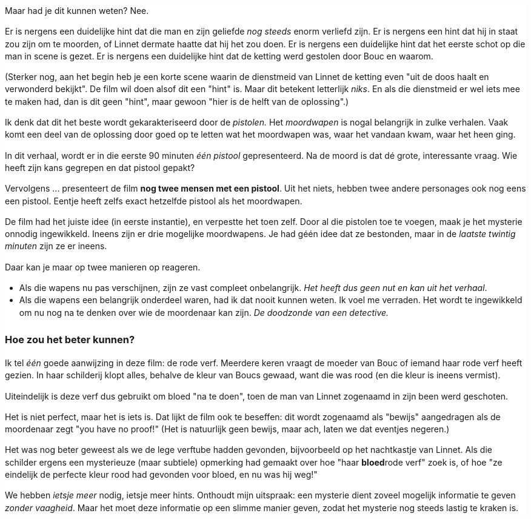 Maar had je dit kunnen weten? Nee.

Er is nergens een duidelijke hint dat die man en zijn geliefde _nog steeds_ enorm verliefd zijn. Er is nergens een hint dat hij in staat zou zijn om te moorden, of Linnet dermate haatte dat hij het zou doen. Er is nergens een duidelijke hint dat het eerste schot op die man in scene is gezet. Er is nergens een duidelijke hint dat de ketting werd gestolen door Bouc en waarom. 

(Sterker nog, aan het begin heb je een korte scene waarin de dienstmeid van Linnet de ketting even "uit de doos haalt en verwonderd bekijkt". De film wil doen alsof dit een "hint" is. Maar dit betekent letterlijk _niks_. En als die dienstmeid er wel iets mee te maken had, dan is dit geen "hint", maar gewoon "hier is de helft van de oplossing".)

Ik denk dat dit het beste wordt gekarakteriseerd door de _pistolen._ Het _moordwapen_ is nogal belangrijk in zulke verhalen. Vaak komt een deel van de oplossing door goed op te letten wat het moordwapen was, waar het vandaan kwam, waar het heen ging.

In dit verhaal, wordt er in die eerste 90 minuten _één pistool_ gepresenteerd. Na de moord is dat dé grote, interessante vraag. Wie heeft zijn kans gegrepen en dat pistool gepakt?

Vervolgens ... presenteert de film **nog twee mensen met een pistool**. Uit het niets, hebben twee andere personages ook nog eens een pistool. Eentje heeft zelfs exact hetzelfde pistool als het moordwapen.

De film had het juiste idee (in eerste instantie), en verpestte het toen zelf. Door al die pistolen toe te voegen, maak je het mysterie onnodig ingewikkeld. Ineens zijn er drie mogelijke moordwapens. Je had géén idee dat ze bestonden, maar in de _laatste twintig minuten_ zijn ze er ineens. 

Daar kan je maar op twee manieren op reageren.

  * Als die wapens nu pas verschijnen, zijn ze vast compleet onbelangrijk. _Het heeft dus geen nut en kan uit het verhaal_.
  * Als die wapens een belangrijk onderdeel waren, had ik dat nooit kunnen weten. Ik voel me verraden. Het wordt te ingewikkeld om nu nog na te denken over wie de moordenaar kan zijn. _De doodzonde van een detective._

### Hoe zou het beter kunnen?

Ik tel _één_ goede aanwijzing in deze film: de rode verf. Meerdere keren vraagt de moeder van Bouc of iemand haar rode verf heeft gezien. In haar schilderij klopt alles, behalve de kleur van Boucs gewaad, want die was rood (en die kleur is ineens vermist).

Uiteindelijk is deze verf dus gebruikt om bloed "na te doen", toen de man van Linnet zogenaamd in zijn been werd geschoten.

Het is niet perfect, maar het is iets is. Dat lijkt de film ook te beseffen: dit wordt zogenaamd als "bewijs" aangedragen als de moordenaar zegt "you have no proof!" (Het is natuurlijk geen bewijs, maar ach, laten we dat eventjes negeren.)

Het was nog beter geweest als we de lege verftube hadden gevonden, bijvoorbeeld op het nachtkastje van Linnet. Als die schilder ergens een mysterieuze (maar subtiele) opmerking had gemaakt over hoe "haar **bloed**rode verf" zoek is, of hoe "ze eindelijk de perfecte kleur rood had gevonden voor bloed, en nu was hij weg!" 

We hebben _ietsje meer_ nodig, ietsje meer hints. Onthoudt mijn uitspraak: een mysterie dient zoveel mogelijk informatie te geven _zonder vaagheid_. Maar het moet deze informatie op een slimme manier geven, zodat het mysterie nog steeds lastig te kraken is. 
